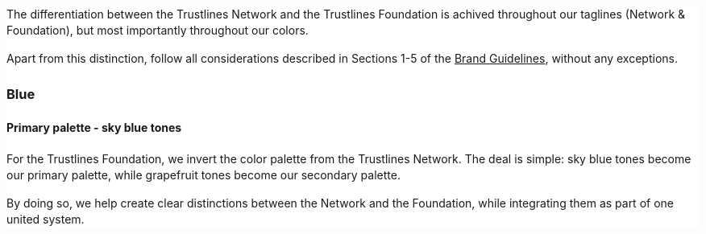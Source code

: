 The differentiation between the Trustlines Network
and the Trustlines Foundation is achived throughout
our taglines (Network & Foundation), but most
importantly throughout our colors.

Apart from this distinction, follow all considerations
described in Sections 1-5 of the [Brand Guidelines](brand_guidelines.html), without any
exceptions.

### Blue

<h4>Primary palette - sky blue tones</h4>

For the Trustlines Foundation, we invert the color
palette from the Trustlines Network. The deal is
simple: sky blue tones become our primary
palette, while grapefruit tones become our
secondary palette.

By doing so, we help create clear distinctions
between the Network and the Foundation, while
integrating them as part of one united system.

<div class="row">
	<div class="6u 12u$(medium)">